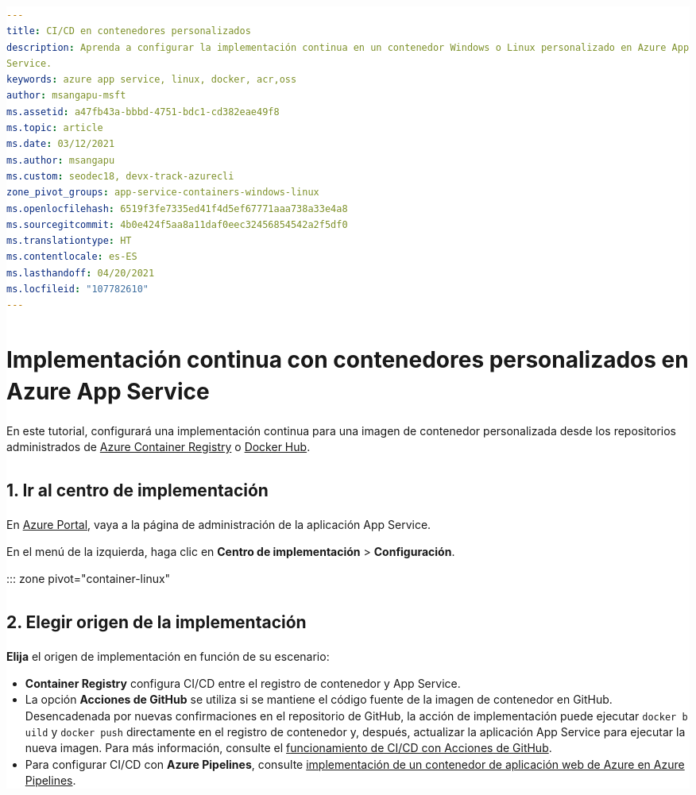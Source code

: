 ```yaml
---
title: CI/CD en contenedores personalizados
description: Aprenda a configurar la implementación continua en un contenedor Windows o Linux personalizado en Azure App Service.
keywords: azure app service, linux, docker, acr,oss
author: msangapu-msft
ms.assetid: a47fb43a-bbbd-4751-bdc1-cd382eae49f8
ms.topic: article
ms.date: 03/12/2021
ms.author: msangapu
ms.custom: seodec18, devx-track-azurecli
zone_pivot_groups: app-service-containers-windows-linux
ms.openlocfilehash: 6519f3fe7335ed41f4d5ef67771aaa738a33e4a8
ms.sourcegitcommit: 4b0e424f5aa8a11daf0eec32456854542a2f5df0
ms.translationtype: HT
ms.contentlocale: es-ES
ms.lasthandoff: 04/20/2021
ms.locfileid: "107782610"
---
```

# <a name="continuous-deployment-with-custom-containers-in-azure-app-service"></a>Implementación continua con contenedores personalizados en Azure App Service

En este tutorial, configurará una implementación continua para una imagen de contenedor personalizada desde los repositorios administrados de [Azure Container Registry](https://azure.microsoft.com/services/container-registry/) o [Docker Hub](https://hub.docker.com).

## <a name="1-go-to-deployment-center"></a>1. Ir al centro de implementación

En [Azure Portal](https://portal.azure.com), vaya a la página de administración de la aplicación App Service.

En el menú de la izquierda, haga clic en **Centro de implementación** > **Configuración**. 

::: zone pivot="container-linux"
## <a name="2-choose-deployment-source"></a>2. Elegir origen de la implementación

**Elija** el origen de implementación en función de su escenario:
- **Container Registry** configura CI/CD entre el registro de contenedor y App Service.
- La opción **Acciones de GitHub** se utiliza si se mantiene el código fuente de la imagen de contenedor en GitHub. Desencadenada por nuevas confirmaciones en el repositorio de GitHub, la acción de implementación puede ejecutar `docker build` y `docker push` directamente en el registro de contenedor y, después, actualizar la aplicación App Service para ejecutar la nueva imagen. Para más información, consulte el [funcionamiento de CI/CD con Acciones de GitHub](#how-cicd-works-with-github-actions).
- Para configurar CI/CD con **Azure Pipelines**, consulte [implementación de un contenedor de aplicación web de Azure en Azure Pipelines](/azure/devops/pipelines/targets/webapp-on-container-linux).
